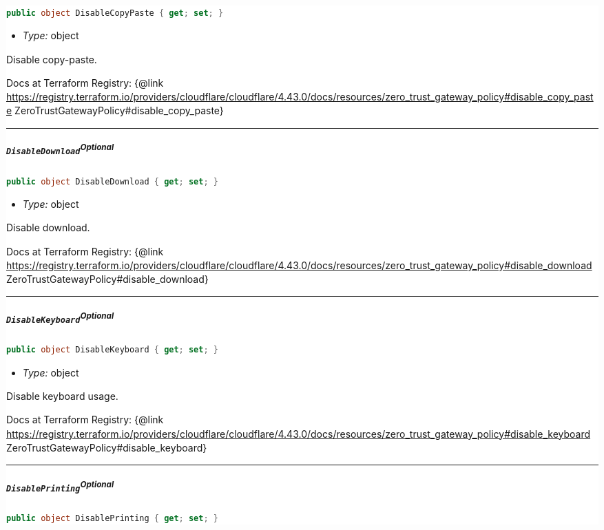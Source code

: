 ```csharp
public object DisableCopyPaste { get; set; }
```

- *Type:* object

Disable copy-paste.

Docs at Terraform Registry: {@link https://registry.terraform.io/providers/cloudflare/cloudflare/4.43.0/docs/resources/zero_trust_gateway_policy#disable_copy_paste ZeroTrustGatewayPolicy#disable_copy_paste}

---

##### `DisableDownload`<sup>Optional</sup> <a name="DisableDownload" id="@cdktf/provider-cloudflare.zeroTrustGatewayPolicy.ZeroTrustGatewayPolicyRuleSettingsBisoAdminControls.property.disableDownload"></a>

```csharp
public object DisableDownload { get; set; }
```

- *Type:* object

Disable download.

Docs at Terraform Registry: {@link https://registry.terraform.io/providers/cloudflare/cloudflare/4.43.0/docs/resources/zero_trust_gateway_policy#disable_download ZeroTrustGatewayPolicy#disable_download}

---

##### `DisableKeyboard`<sup>Optional</sup> <a name="DisableKeyboard" id="@cdktf/provider-cloudflare.zeroTrustGatewayPolicy.ZeroTrustGatewayPolicyRuleSettingsBisoAdminControls.property.disableKeyboard"></a>

```csharp
public object DisableKeyboard { get; set; }
```

- *Type:* object

Disable keyboard usage.

Docs at Terraform Registry: {@link https://registry.terraform.io/providers/cloudflare/cloudflare/4.43.0/docs/resources/zero_trust_gateway_policy#disable_keyboard ZeroTrustGatewayPolicy#disable_keyboard}

---

##### `DisablePrinting`<sup>Optional</sup> <a name="DisablePrinting" id="@cdktf/provider-cloudflare.zeroTrustGatewayPolicy.ZeroTrustGatewayPolicyRuleSettingsBisoAdminControls.property.disablePrinting"></a>

```csharp
public object DisablePrinting { get; set; }
```
